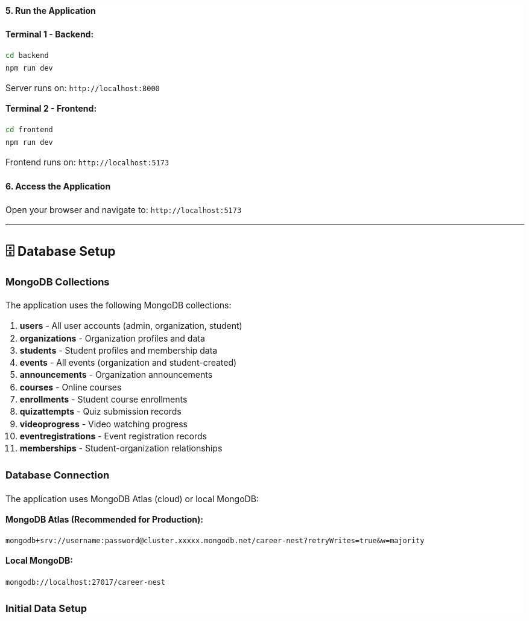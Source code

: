 #### 5. Run the Application

**Terminal 1 - Backend:**
```bash
cd backend
npm run dev
```
Server runs on: `http://localhost:8000`

**Terminal 2 - Frontend:**
```bash
cd frontend
npm run dev
```
Frontend runs on: `http://localhost:5173`

#### 6. Access the Application
Open your browser and navigate to: `http://localhost:5173`

---

## 🗄️ Database Setup

### **MongoDB Collections**

The application uses the following MongoDB collections:

1. **users** - All user accounts (admin, organization, student)
2. **organizations** - Organization profiles and data
3. **students** - Student profiles and membership data
4. **events** - All events (organization and student-created)
5. **announcements** - Organization announcements
6. **courses** - Online courses
7. **enrollments** - Student course enrollments
8. **quizattempts** - Quiz submission records
9. **videoprogress** - Video watching progress
10. **eventregistrations** - Event registration records
11. **memberships** - Student-organization relationships

### **Database Connection**

The application uses MongoDB Atlas (cloud) or local MongoDB:

**MongoDB Atlas (Recommended for Production):**
```
mongodb+srv://username:password@cluster.xxxxx.mongodb.net/career-nest?retryWrites=true&w=majority
```

**Local MongoDB:**
```
mongodb://localhost:27017/career-nest
```

### **Initial Data Setup**
